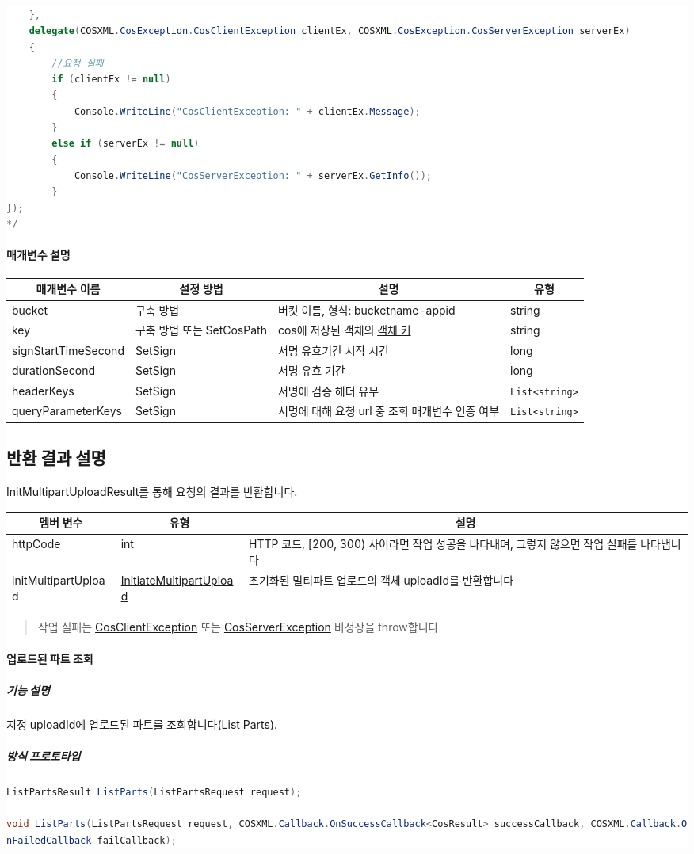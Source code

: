 ```C#
	},
	delegate(COSXML.CosException.CosClientException clientEx, COSXML.CosException.CosServerException serverEx)
	{
		//요청 실패
		if (clientEx != null)
		{
			Console.WriteLine("CosClientException: " + clientEx.Message);
		}
		else if (serverEx != null)
		{
			Console.WriteLine("CosServerException: " + serverEx.GetInfo());
		}
});
*/
```

#### 매개변수 설명
|매개변수 이름|설정 방법|설명|유형|
|-----|-----|-----|------|
|bucket|구축 방법|버킷 이름, 형식: bucketname-appid|string|
|key|구축 방법 또는 SetCosPath|cos에 저장된 객체의 [객체 키](https://cloud.tencent.com/document/product/436/13324)|string|
|signStartTimeSecond|SetSign|서명 유효기간 시작 시간|long|
|durationSecond|SetSign|서명 유효 기간|long|
|headerKeys|SetSign|서명에 검증 헤더 유무|`List<string>`|
| queryParameterKeys  | SetSign                | 서명에 대해 요청 url 중 조회 매개변수 인증 여부                                | `List<string>` |

## 반환 결과 설명
InitMultipartUploadResult를 통해 요청의 결과를 반환합니다.

|멤버 변수|유형|설명|
|-----|-----|----|
|httpCode|int|HTTP 코드, [200, 300) 사이라면 작업 성공을 나타내며, 그렇지 않으면 작업 실패를 나타냅니다|
|initMultipartUpload|[InitiateMultipartUpload](https://github.com/tencentyun/qcloud-sdk-dotnet/blob/master/QCloudCSharpSDK/COSXML/Model/Tag/InitiateMultipartUpload.cs)|초기화된 멀티파트 업로드의 객체 uploadId를 반환합니다|

> 작업 실패는 [CosClientException](#COS_CLIENT_EXCEPTION) 또는 [CosServerException](#COS_SERVER_EXCEPTION) 비정상을 throw합니다

#### <span id = "LIST_MULIT_UPLOAD"> 업로드된 파트 조회 </span>

##### 기능 설명

지정 uploadId에 업로드된 파트를 조회합니다(List Parts).

##### 방식 프로토타입
```C#
ListPartsResult ListParts(ListPartsRequest request);

void ListParts(ListPartsRequest request, COSXML.Callback.OnSuccessCallback<CosResult> successCallback, COSXML.Callback.OnFailedCallback failCallback);
```
